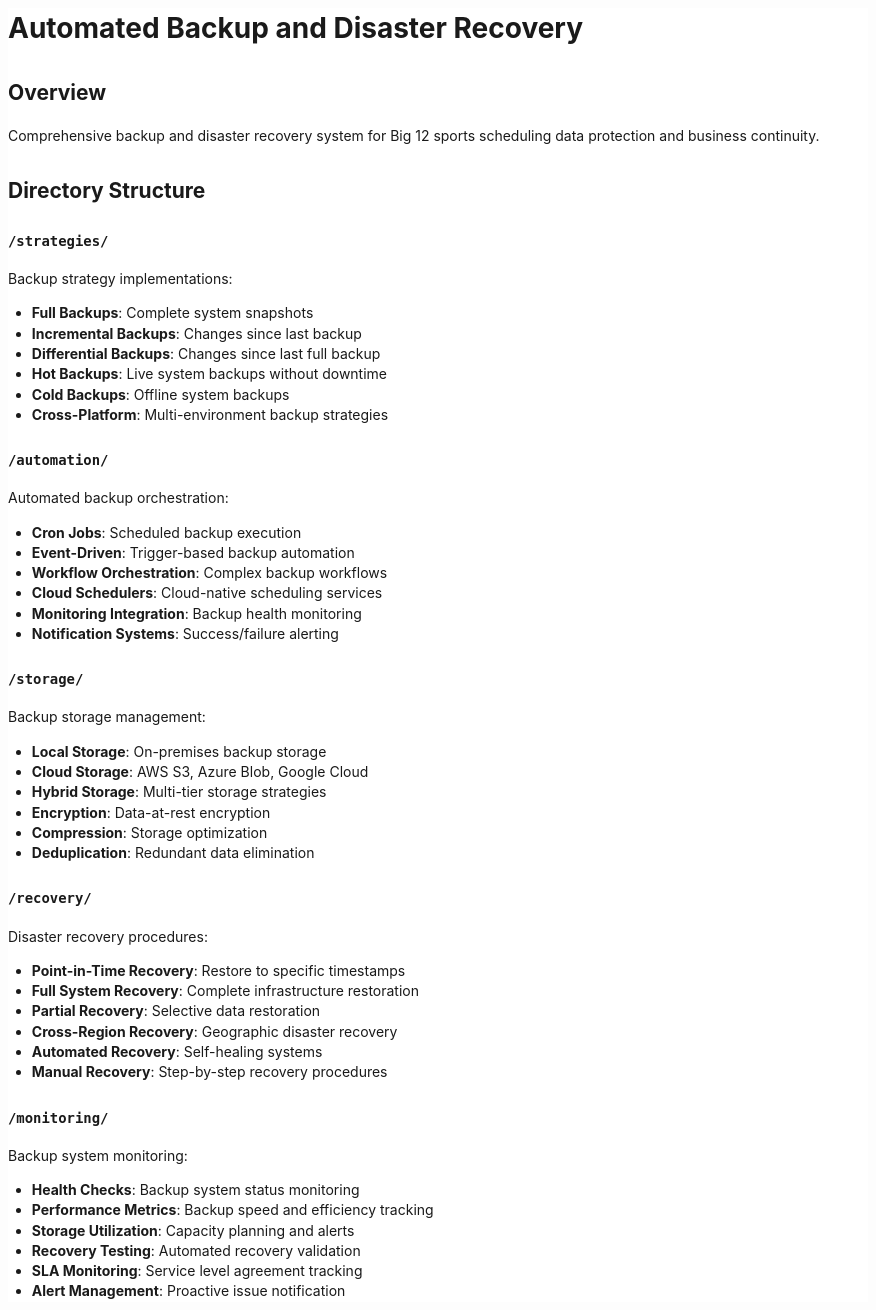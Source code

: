 # Automated Backup and Disaster Recovery

## Overview
Comprehensive backup and disaster recovery system for Big 12 sports scheduling data protection and business continuity.

## Directory Structure

### `/strategies/`
Backup strategy implementations:
- **Full Backups**: Complete system snapshots
- **Incremental Backups**: Changes since last backup
- **Differential Backups**: Changes since last full backup
- **Hot Backups**: Live system backups without downtime
- **Cold Backups**: Offline system backups
- **Cross-Platform**: Multi-environment backup strategies

### `/automation/`
Automated backup orchestration:
- **Cron Jobs**: Scheduled backup execution
- **Event-Driven**: Trigger-based backup automation
- **Workflow Orchestration**: Complex backup workflows
- **Cloud Schedulers**: Cloud-native scheduling services
- **Monitoring Integration**: Backup health monitoring
- **Notification Systems**: Success/failure alerting

### `/storage/`
Backup storage management:
- **Local Storage**: On-premises backup storage
- **Cloud Storage**: AWS S3, Azure Blob, Google Cloud
- **Hybrid Storage**: Multi-tier storage strategies
- **Encryption**: Data-at-rest encryption
- **Compression**: Storage optimization
- **Deduplication**: Redundant data elimination

### `/recovery/`
Disaster recovery procedures:
- **Point-in-Time Recovery**: Restore to specific timestamps
- **Full System Recovery**: Complete infrastructure restoration
- **Partial Recovery**: Selective data restoration
- **Cross-Region Recovery**: Geographic disaster recovery
- **Automated Recovery**: Self-healing systems
- **Manual Recovery**: Step-by-step recovery procedures

### `/monitoring/`
Backup system monitoring:
- **Health Checks**: Backup system status monitoring
- **Performance Metrics**: Backup speed and efficiency tracking
- **Storage Utilization**: Capacity planning and alerts
- **Recovery Testing**: Automated recovery validation
- **SLA Monitoring**: Service level agreement tracking
- **Alert Management**: Proactive issue notification
